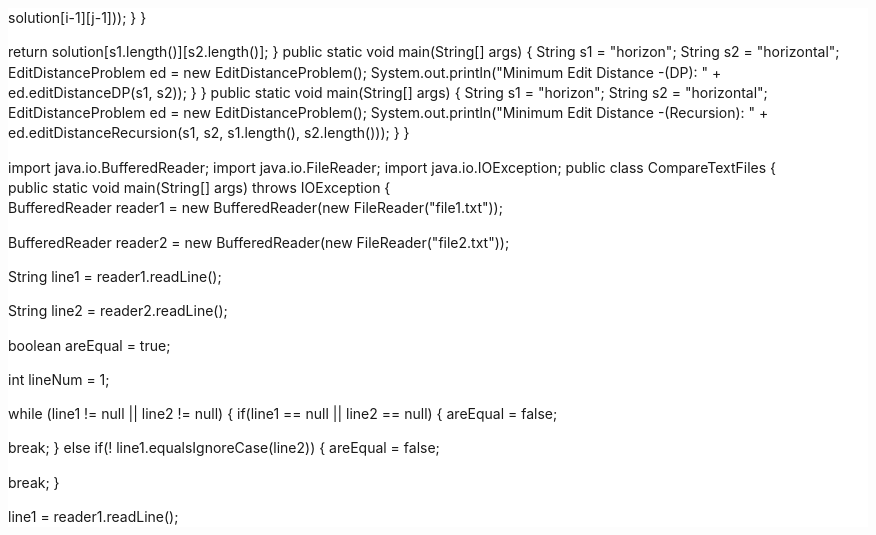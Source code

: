  solution[i-1][j-1]));
 }
 }
 
 
 return solution[s1.length()][s2.length()];
 }
 public static void main(String[] args) {
 String s1 = "horizon";
 String s2 = "horizontal";
 EditDistanceProblem ed = new EditDistanceProblem();
 System.out.println("Minimum Edit Distance -(DP): " +  ed.editDistanceDP(s1, s2));
 }
}
public static void main(String[] args) { 
 String s1 = "horizon"; 
 String s2 = "horizontal"; 
 EditDistanceProblem ed = new EditDistanceProblem(); 
 System.out.println("Minimum Edit Distance -(Recursion): " +  ed.editDistanceRecursion(s1, s2, s1.length(), s2.length())); 
 } 
}





import java.io.BufferedReader; 
import java.io.FileReader; 
import java.io.IOException; 
public class CompareTextFiles 
{  
 public static void main(String[] args) throws IOException  {  
 BufferedReader reader1 = new BufferedReader(new  FileReader("file1.txt")); 
  
 BufferedReader reader2 = new BufferedReader(new  FileReader("file2.txt")); 
  
 String line1 = reader1.readLine(); 
  
 String line2 = reader2.readLine(); 
  
 boolean areEqual = true; 
  
 int lineNum = 1;
  
 while (line1 != null || line2 != null)  { 
 if(line1 == null || line2 == null)  { 
 areEqual = false; 
  
 break; 
 } 
 else if(! line1.equalsIgnoreCase(line2))  { 
 areEqual = false; 
  
 break; 
 } 
  
 line1 = reader1.readLine(); 
  
